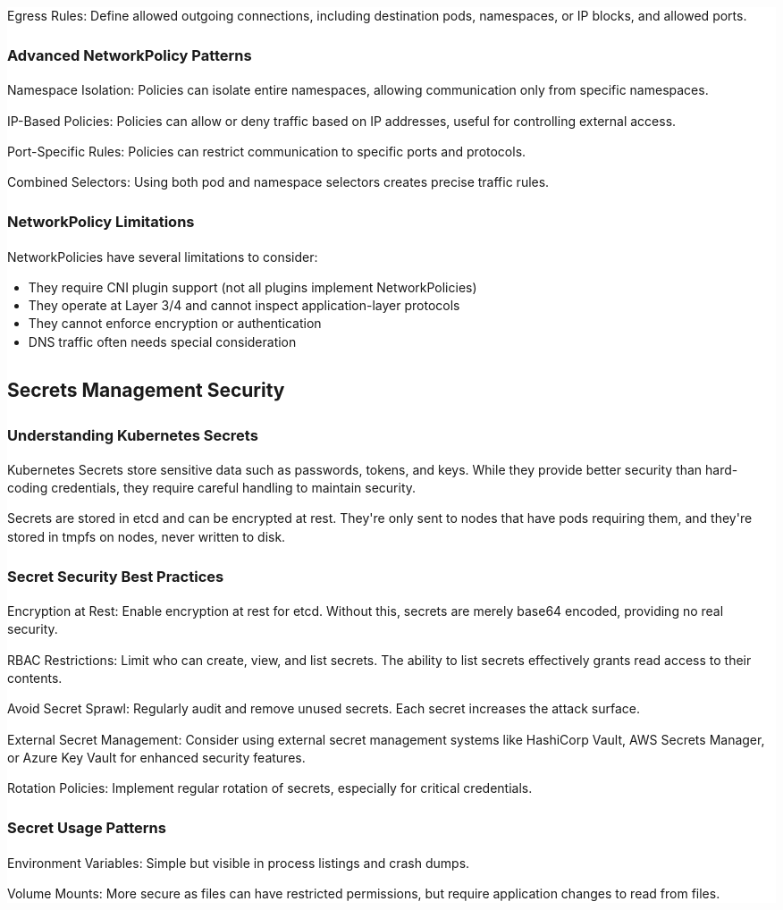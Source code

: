 Egress Rules: Define allowed outgoing connections, including destination pods, namespaces, or IP blocks, and allowed ports.

### Advanced NetworkPolicy Patterns

Namespace Isolation: Policies can isolate entire namespaces, allowing communication only from specific namespaces.

IP-Based Policies: Policies can allow or deny traffic based on IP addresses, useful for controlling external access.

Port-Specific Rules: Policies can restrict communication to specific ports and protocols.

Combined Selectors: Using both pod and namespace selectors creates precise traffic rules.

### NetworkPolicy Limitations

NetworkPolicies have several limitations to consider:

- They require CNI plugin support (not all plugins implement NetworkPolicies)
- They operate at Layer 3/4 and cannot inspect application-layer protocols
- They cannot enforce encryption or authentication
- DNS traffic often needs special consideration

## Secrets Management Security

### Understanding Kubernetes Secrets

Kubernetes Secrets store sensitive data such as passwords, tokens, and keys. While they provide better security than hard-coding credentials, they require careful handling to maintain security.

Secrets are stored in etcd and can be encrypted at rest. They're only sent to nodes that have pods requiring them, and they're stored in tmpfs on nodes, never written to disk.

### Secret Security Best Practices

Encryption at Rest: Enable encryption at rest for etcd. Without this, secrets are merely base64 encoded, providing no real security.

RBAC Restrictions: Limit who can create, view, and list secrets. The ability to list secrets effectively grants read access to their contents.

Avoid Secret Sprawl: Regularly audit and remove unused secrets. Each secret increases the attack surface.

External Secret Management: Consider using external secret management systems like HashiCorp Vault, AWS Secrets Manager, or Azure Key Vault for enhanced security features.

Rotation Policies: Implement regular rotation of secrets, especially for critical credentials.

### Secret Usage Patterns

Environment Variables: Simple but visible in process listings and crash dumps.

Volume Mounts: More secure as files can have restricted permissions, but require application changes to read from files.
